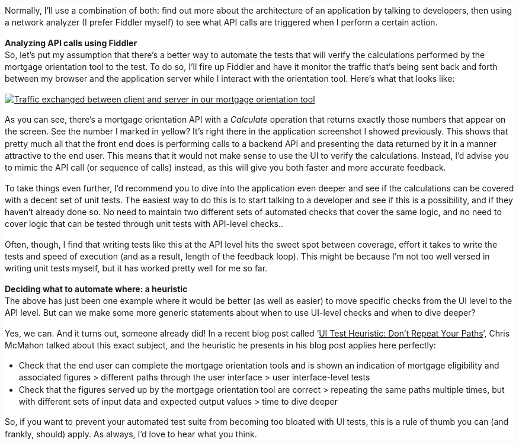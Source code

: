 Normally, I&#8217;ll use a combination of both: find out more about the architecture of an application by talking to developers, then using a network analyzer (I prefer Fiddler myself) to see what API calls are triggered when I perform a certain action.

**Analyzing API calls using Fiddler**  
So, let&#8217;s put my assumption that there&#8217;s a better way to automate the tests that will verify the calculations performed by the mortgage orientation tool to the test. To do so, I&#8217;ll fire up Fiddler and have it monitor the traffic that&#8217;s being sent back and forth between my browser and the application server while I interact with the orientation tool. Here&#8217;s what that looks like:

<a href="http://www.ontestautomation.com/on-preventing-your-test-suite-from-becoming-too-user-interface-heavy/mortgage_orientation_tool_2/" rel="attachment wp-att-2090"><img src="http://www.ontestautomation.com/wp-content/uploads/2017/12/mortgage_orientation_tool_2.png" alt="Traffic exchanged between client and server in our mortgage orientation tool" width="1920" height="909" class="aligncenter size-full wp-image-2090" srcset="https://www.ontestautomation.com/wp-content/uploads/2017/12/mortgage_orientation_tool_2.png 1920w, https://www.ontestautomation.com/wp-content/uploads/2017/12/mortgage_orientation_tool_2-300x142.png 300w, https://www.ontestautomation.com/wp-content/uploads/2017/12/mortgage_orientation_tool_2-768x364.png 768w, https://www.ontestautomation.com/wp-content/uploads/2017/12/mortgage_orientation_tool_2-1024x485.png 1024w" sizes="(max-width: 1920px) 100vw, 1920px" /></a>

As you can see, there&#8217;s a mortgage orientation API with a _Calculate_ operation that returns exactly those numbers that appear on the screen. See the number I marked in yellow? It&#8217;s right there in the application screenshot I showed previously. This shows that pretty much all that the front end does is performing calls to a backend API and presenting the data returned by it in a manner attractive to the end user. This means that it would not make sense to use the UI to verify the calculations. Instead, I&#8217;d advise you to mimic the API call (or sequence of calls) instead, as this will give you both faster and more accurate feedback.

To take things even further, I&#8217;d recommend you to dive into the application even deeper and see if the calculations can be covered with a decent set of unit tests. The easiest way to do this is to start talking to a developer and see if this is a possibility, and if they haven&#8217;t already done so. No need to maintain two different sets of automated checks that cover the same logic, and no need to cover logic that can be tested through unit tests with API-level checks..

Often, though, I find that writing tests like this at the API level hits the sweet spot between coverage, effort it takes to write the tests and speed of execution (and as a result, length of the feedback loop). This might be because I&#8217;m not too well versed in writing unit tests myself, but it has worked pretty well for me so far.

**Deciding what to automate where: a heuristic**  
The above has just been one example where it would be better (as well as easier) to move specific checks from the UI level to the API level. But can we make some more generic statements about when to use UI-level checks and when to dive deeper?

Yes, we can. And it turns out, someone already did! In a recent blog post called &#8216;<a href="http://chrismcmahonsblog.blogspot.nl/2017/11/ui-test-heuristic-dont-repeat-your-paths.html" rel="noopener" target="_blank">UI Test Heuristic: Don&#8217;t Repeat Your Paths</a>&#8216;, Chris McMahon talked about this exact subject, and the heuristic he presents in his blog post applies here perfectly:

  * Check that the end user can complete the mortgage orientation tools and is shown an indication of mortgage eligibility and associated figures > different paths through the user interface > user interface-level tests
  * Check that the figures served up by the mortgage orientation tool are correct > repeating the same paths multiple times, but with different sets of input data and expected output values > time to dive deeper

So, if you want to prevent your automated test suite from becoming too bloated with UI tests, this is a rule of thumb you can (and frankly, should) apply. As always, I&#8217;d love to hear what you think.